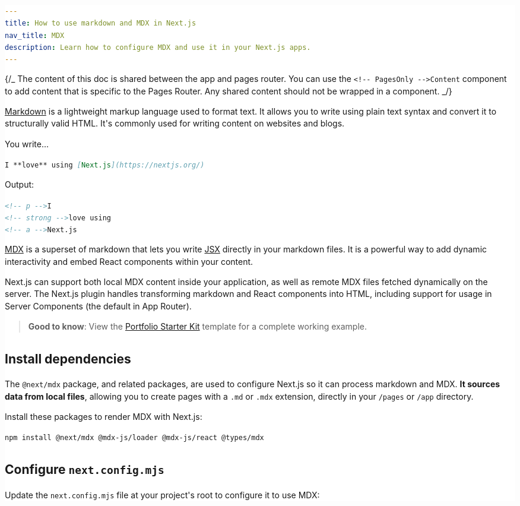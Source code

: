 ```yaml
---
title: How to use markdown and MDX in Next.js
nav_title: MDX
description: Learn how to configure MDX and use it in your Next.js apps.
---
```


{/_ The content of this doc is shared between the app and pages router. You can use the `<!-- PagesOnly -->Content` component to add content that is specific to the Pages Router. Any shared content should not be wrapped in a component. _/}

[Markdown](https://daringfireball.net/projects/markdown/syntax) is a lightweight markup language used to format text. It allows you to write using plain text syntax and convert it to structurally valid HTML. It's commonly used for writing content on websites and blogs.

You write...

```md
I **love** using [Next.js](https://nextjs.org/)
```

Output:

```html
<!-- p -->I
<!-- strong -->love using
<!-- a -->Next.js
```

[MDX](https://mdxjs.com/) is a superset of markdown that lets you write [JSX](https://react.dev/learn/writing-markup-with-jsx) directly in your markdown files. It is a powerful way to add dynamic interactivity and embed React components within your content.

Next.js can support both local MDX content inside your application, as well as remote MDX files fetched dynamically on the server. The Next.js plugin handles transforming markdown and React components into HTML, including support for usage in Server Components (the default in App Router).

> **Good to know**: View the [Portfolio Starter Kit](https://vercel.com/templates/next.js/portfolio-starter-kit) template for a complete working example.

## Install dependencies

The `@next/mdx` package, and related packages, are used to configure Next.js so it can process markdown and MDX. **It sources data from local files**, allowing you to create pages with a `.md` or `.mdx` extension, directly in your `/pages` or `/app` directory.

Install these packages to render MDX with Next.js:

```bash filename="Terminal"
npm install @next/mdx @mdx-js/loader @mdx-js/react @types/mdx
```

## Configure `next.config.mjs`

Update the `next.config.mjs` file at your project's root to configure it to use MDX:
